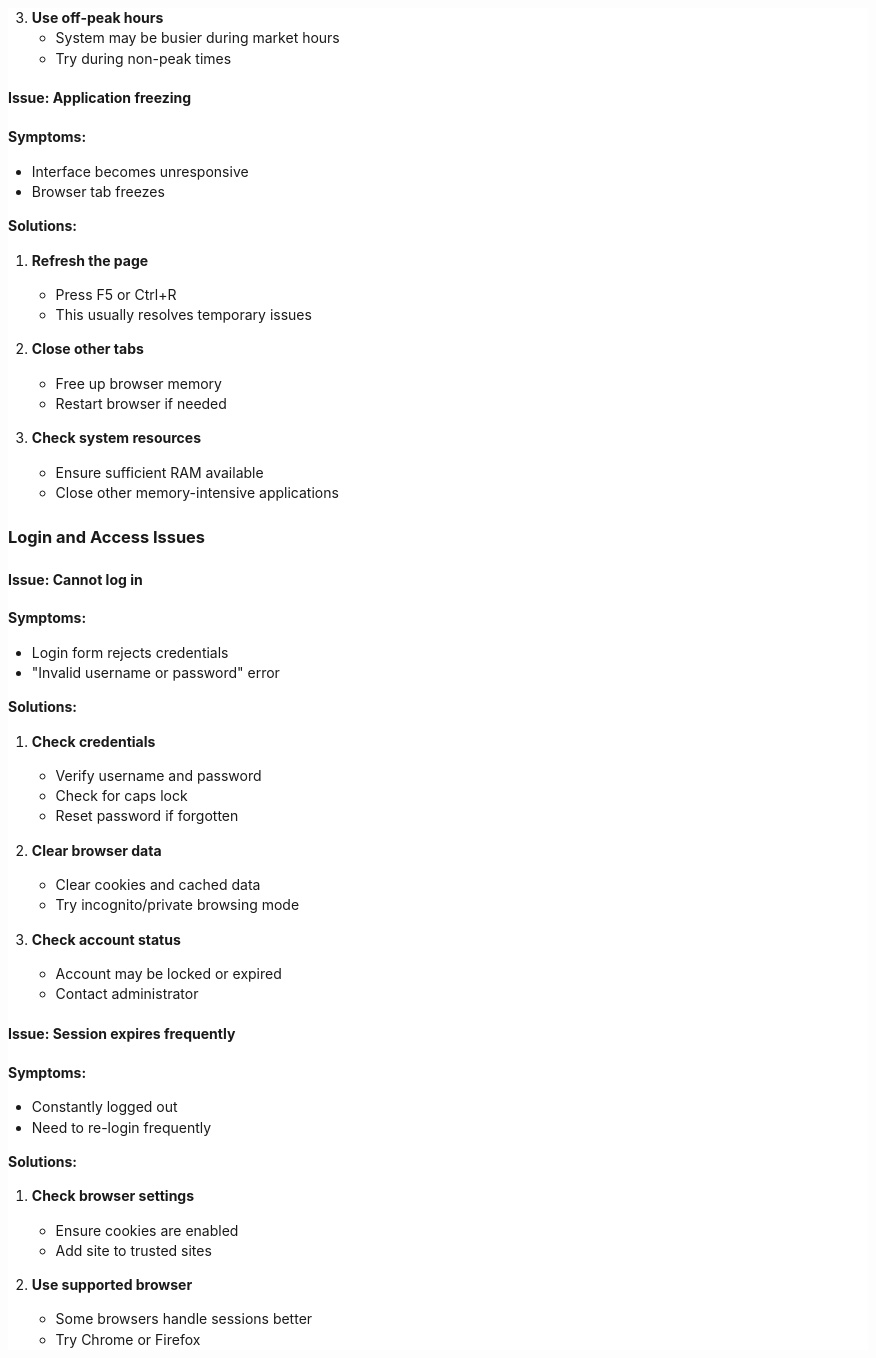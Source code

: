 3. **Use off-peak hours**
   - System may be busier during market hours
   - Try during non-peak times

#### Issue: Application freezing
**Symptoms:**
- Interface becomes unresponsive
- Browser tab freezes

**Solutions:**
1. **Refresh the page**
   - Press F5 or Ctrl+R
   - This usually resolves temporary issues

2. **Close other tabs**
   - Free up browser memory
   - Restart browser if needed

3. **Check system resources**
   - Ensure sufficient RAM available
   - Close other memory-intensive applications

### Login and Access Issues

#### Issue: Cannot log in
**Symptoms:**
- Login form rejects credentials
- "Invalid username or password" error

**Solutions:**
1. **Check credentials**
   - Verify username and password
   - Check for caps lock
   - Reset password if forgotten

2. **Clear browser data**
   - Clear cookies and cached data
   - Try incognito/private browsing mode

3. **Check account status**
   - Account may be locked or expired
   - Contact administrator

#### Issue: Session expires frequently
**Symptoms:**
- Constantly logged out
- Need to re-login frequently

**Solutions:**
1. **Check browser settings**
   - Ensure cookies are enabled
   - Add site to trusted sites

2. **Use supported browser**
   - Some browsers handle sessions better
   - Try Chrome or Firefox

